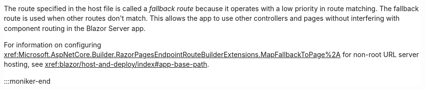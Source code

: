 The route specified in the host file is called a *fallback route* because it operates with a low priority in route matching. The fallback route is used when other routes don't match. This allows the app to use other controllers and pages without interfering with component routing in the Blazor Server app.

For information on configuring <xref:Microsoft.AspNetCore.Builder.RazorPagesEndpointRouteBuilderExtensions.MapFallbackToPage%2A> for non-root URL server hosting, see <xref:blazor/host-and-deploy/index#app-base-path>.

:::moniker-end
